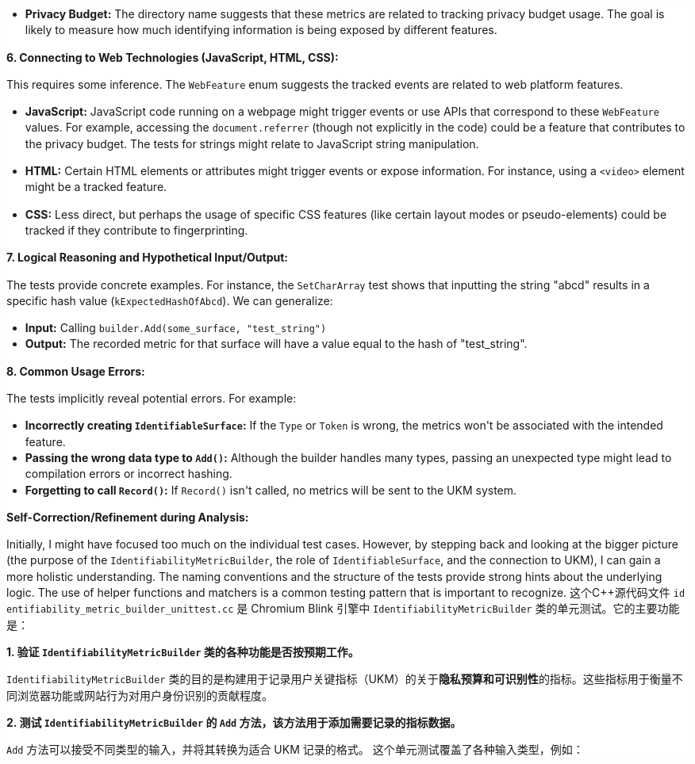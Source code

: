 * **Privacy Budget:** The directory name suggests that these metrics are related to tracking privacy budget usage. The goal is likely to measure how much identifying information is being exposed by different features.

**6. Connecting to Web Technologies (JavaScript, HTML, CSS):**

This requires some inference. The `WebFeature` enum suggests the tracked events are related to web platform features.

* **JavaScript:** JavaScript code running on a webpage might trigger events or use APIs that correspond to these `WebFeature` values. For example, accessing the `document.referrer` (though not explicitly in the code) could be a feature that contributes to the privacy budget. The tests for strings might relate to JavaScript string manipulation.

* **HTML:**  Certain HTML elements or attributes might trigger events or expose information. For instance, using a `<video>` element might be a tracked feature.

* **CSS:**  Less direct, but perhaps the usage of specific CSS features (like certain layout modes or pseudo-elements) could be tracked if they contribute to fingerprinting.

**7. Logical Reasoning and Hypothetical Input/Output:**

The tests provide concrete examples. For instance, the `SetCharArray` test shows that inputting the string "abcd" results in a specific hash value (`kExpectedHashOfAbcd`). We can generalize:

* **Input:**  Calling `builder.Add(some_surface, "test_string")`
* **Output:**  The recorded metric for that surface will have a value equal to the hash of "test_string".

**8. Common Usage Errors:**

The tests implicitly reveal potential errors. For example:

* **Incorrectly creating `IdentifiableSurface`:** If the `Type` or `Token` is wrong, the metrics won't be associated with the intended feature.
* **Passing the wrong data type to `Add()`:** Although the builder handles many types, passing an unexpected type might lead to compilation errors or incorrect hashing.
* **Forgetting to call `Record()`:** If `Record()` isn't called, no metrics will be sent to the UKM system.

**Self-Correction/Refinement during Analysis:**

Initially, I might have focused too much on the individual test cases. However, by stepping back and looking at the bigger picture (the purpose of the `IdentifiabilityMetricBuilder`, the role of `IdentifiableSurface`, and the connection to UKM), I can gain a more holistic understanding. The naming conventions and the structure of the tests provide strong hints about the underlying logic. The use of helper functions and matchers is a common testing pattern that is important to recognize.
这个C++源代码文件 `identifiability_metric_builder_unittest.cc` 是 Chromium Blink 引擎中 `IdentifiabilityMetricBuilder` 类的单元测试。它的主要功能是：

**1. 验证 `IdentifiabilityMetricBuilder` 类的各种功能是否按预期工作。**

`IdentifiabilityMetricBuilder` 类的目的是构建用于记录用户关键指标（UKM）的关于**隐私预算和可识别性**的指标。这些指标用于衡量不同浏览器功能或网站行为对用户身份识别的贡献程度。

**2. 测试 `IdentifiabilityMetricBuilder` 的 `Add` 方法，该方法用于添加需要记录的指标数据。**

`Add` 方法可以接受不同类型的输入，并将其转换为适合 UKM 记录的格式。  这个单元测试覆盖了各种输入类型，例如：
